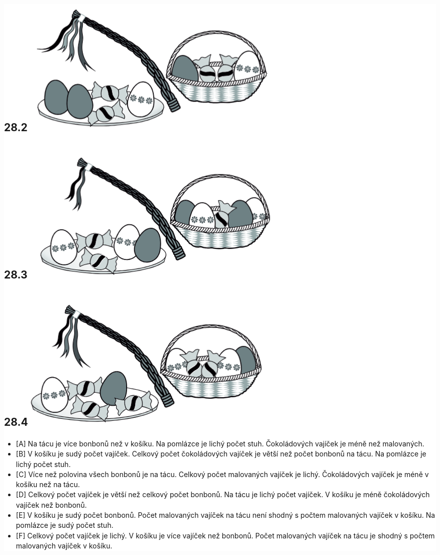 ## 28.2 ![alt text](image-1.png)
## 28.3 ![alt text](image-2.png)
## 28.4 ![alt text](image-3.png)

- [A] Na tácu je více bonbonů než v košíku. Na pomlázce je lichý počet stuh. Čokoládových 
vajíček je méně než malovaných.
- [B] V košíku je sudý počet vajíček. Celkový počet čokoládových vajíček je větší než počet 
bonbonů na tácu. Na pomlázce je lichý počet stuh.
- [C] Více než polovina všech bonbonů je na tácu. Celkový počet malovaných vajíček je 
lichý. Čokoládových vajíček je méně v košíku než na tácu.
- [D] Celkový počet vajíček je větší než celkový počet bonbonů. Na tácu je lichý počet 
vajíček. V košíku je méně čokoládových vajíček než bonbonů.
- [E] V košíku je sudý počet bonbonů. Počet malovaných vajíček na tácu není shodný 
s počtem malovaných vajíček v košíku. Na pomlázce je sudý počet stuh.
- [F] Celkový počet vajíček je lichý. V košíku je více vajíček než bonbonů. Počet 
malovaných vajíček na tácu je shodný s počtem malovaných vajíček v košíku.